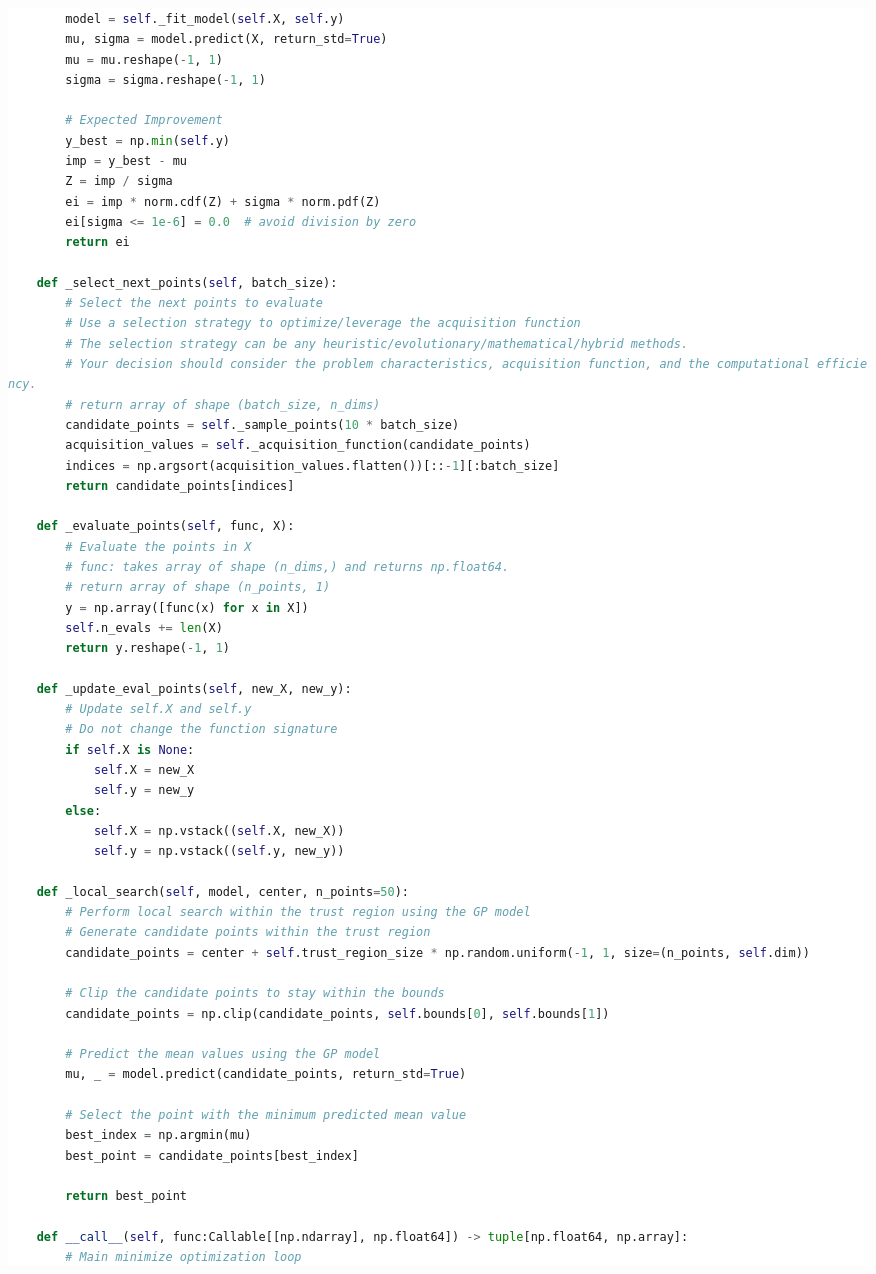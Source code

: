 ```python
        model = self._fit_model(self.X, self.y)
        mu, sigma = model.predict(X, return_std=True)
        mu = mu.reshape(-1, 1)
        sigma = sigma.reshape(-1, 1)

        # Expected Improvement
        y_best = np.min(self.y)
        imp = y_best - mu
        Z = imp / sigma
        ei = imp * norm.cdf(Z) + sigma * norm.pdf(Z)
        ei[sigma <= 1e-6] = 0.0  # avoid division by zero
        return ei

    def _select_next_points(self, batch_size):
        # Select the next points to evaluate
        # Use a selection strategy to optimize/leverage the acquisition function 
        # The selection strategy can be any heuristic/evolutionary/mathematical/hybrid methods.
        # Your decision should consider the problem characteristics, acquisition function, and the computational efficiency.
        # return array of shape (batch_size, n_dims)
        candidate_points = self._sample_points(10 * batch_size)
        acquisition_values = self._acquisition_function(candidate_points)
        indices = np.argsort(acquisition_values.flatten())[::-1][:batch_size]
        return candidate_points[indices]

    def _evaluate_points(self, func, X):
        # Evaluate the points in X
        # func: takes array of shape (n_dims,) and returns np.float64.
        # return array of shape (n_points, 1)
        y = np.array([func(x) for x in X])
        self.n_evals += len(X)
        return y.reshape(-1, 1)
    
    def _update_eval_points(self, new_X, new_y):
        # Update self.X and self.y
        # Do not change the function signature
        if self.X is None:
            self.X = new_X
            self.y = new_y
        else:
            self.X = np.vstack((self.X, new_X))
            self.y = np.vstack((self.y, new_y))
    
    def _local_search(self, model, center, n_points=50):
        # Perform local search within the trust region using the GP model
        # Generate candidate points within the trust region
        candidate_points = center + self.trust_region_size * np.random.uniform(-1, 1, size=(n_points, self.dim))
        
        # Clip the candidate points to stay within the bounds
        candidate_points = np.clip(candidate_points, self.bounds[0], self.bounds[1])
        
        # Predict the mean values using the GP model
        mu, _ = model.predict(candidate_points, return_std=True)
        
        # Select the point with the minimum predicted mean value
        best_index = np.argmin(mu)
        best_point = candidate_points[best_index]
        
        return best_point

    def __call__(self, func:Callable[[np.ndarray], np.float64]) -> tuple[np.float64, np.array]:
        # Main minimize optimization loop
```